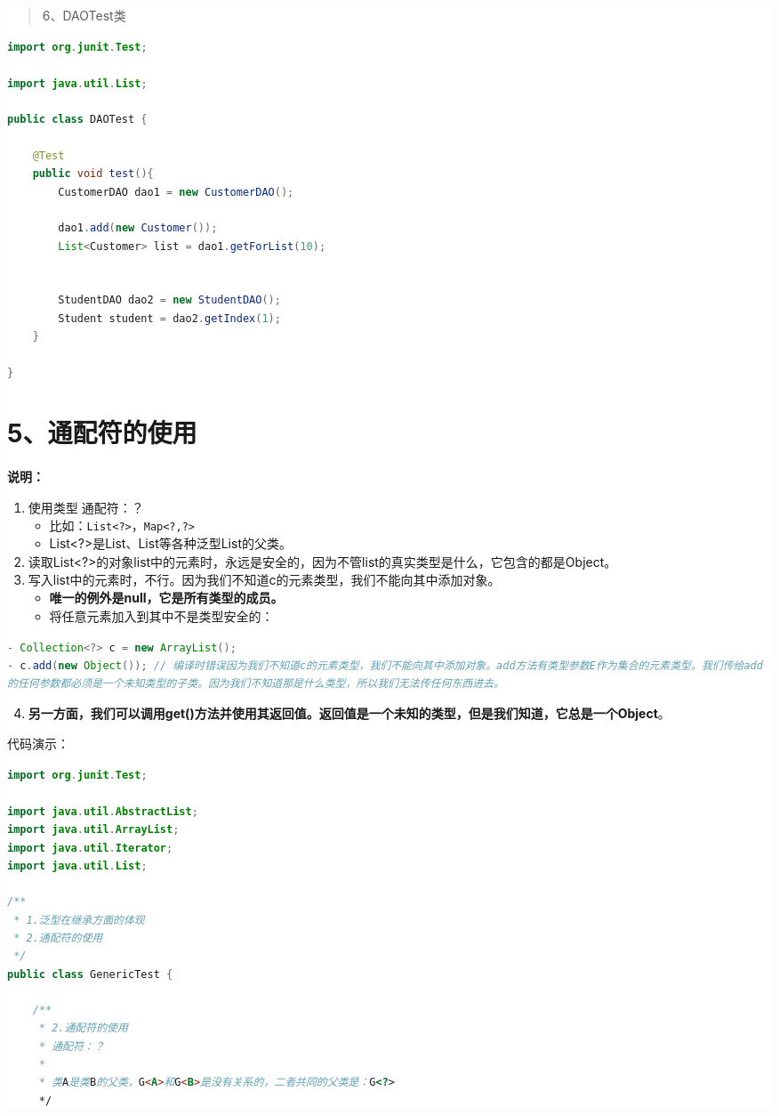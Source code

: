 > 6、DAOTest类

```java
import org.junit.Test;

import java.util.List;

public class DAOTest {

    @Test
    public void test(){
        CustomerDAO dao1 = new CustomerDAO();

        dao1.add(new Customer());
        List<Customer> list = dao1.getForList(10);


        StudentDAO dao2 = new StudentDAO();
        Student student = dao2.getIndex(1);
    }

}
```

# 5、通配符的使用

**说明：**

1. 使用类型
   通配符：？
   - 比如：`List<?>`，`Map<?,?>`
   - List<?>是List、List等各种泛型List的父类。
2. 读取List<?>的对象list中的元素时，永远是安全的，因为不管list的真实类型是什么，它包含的都是Object。
3. 写入list中的元素时，不行。因为我们不知道c的元素类型，我们不能向其中添加对象。
   - **唯一的例外是null，它是所有类型的成员。**
   - 将任意元素加入到其中不是类型安全的：

```java
- Collection<?> c = new ArrayList();
- c.add(new Object()); // 编译时错误因为我们不知道c的元素类型，我们不能向其中添加对象。add方法有类型参数E作为集合的元素类型。我们传给add的任何参数都必须是一个未知类型的子类。因为我们不知道那是什么类型，所以我们无法传任何东西进去。
```

4. **另一方面，我们可以调用get()方法并使用其返回值。返回值是一个未知的类型，但是我们知道，它总是一个Object**。

代码演示：

```java
import org.junit.Test;

import java.util.AbstractList;
import java.util.ArrayList;
import java.util.Iterator;
import java.util.List;

/**
 * 1.泛型在继承方面的体现
 * 2.通配符的使用
 */
public class GenericTest {

    /**
     * 2.通配符的使用
     * 通配符：？
     *
     * 类A是类B的父类，G<A>和G<B>是没有关系的，二者共同的父类是：G<?>
     */
```